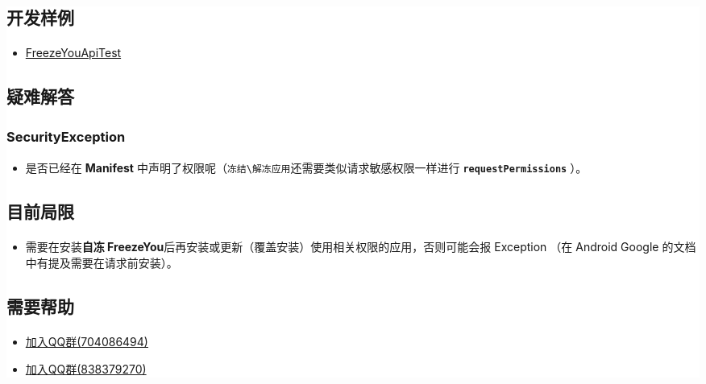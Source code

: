 
## 开发样例
- [FreezeYouApiTest](https://github.com/Playhi/FreezeYouApiTest)

## 疑难解答
### SecurityException
  - 是否已经在 **Manifest** 中声明了权限呢（`冻结\解冻应用`还需要类似请求敏感权限一样进行 **`requestPermissions`** ）。

## 目前局限
- 需要在安装**自冻 FreezeYou**后再安装或更新（覆盖安装）使用相关权限的应用，否则可能会报 Exception （在 Android Google 的文档中有提及需要在请求前安装）。

## 需要帮助
* [加入QQ群(704086494)](https://shang.qq.com/wpa/qunwpa?idkey=1b94199f20fa607ca03d33a8b53f37203fbf721e84900a7e20d89ba5a6fd3da5)
- [加入QQ群(838379270)](https://jq.qq.com/?_wv=1027&k=5vmxG1F)
